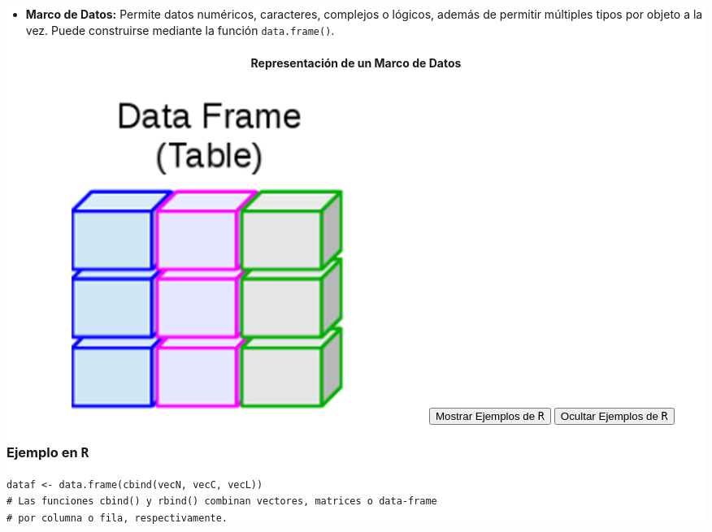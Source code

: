 -   **Marco de Datos:** Permite datos numéricos, caracteres, complejos o
    lógicos, además de permitir múltiples tipos por objeto a la vez.
    Puede construirse mediante la función `data.frame()`.

<h4 align="center">
Representación de un Marco de Datos
</h4>

<img src="../../EstadisticaI/images/dataframe.jpg" style="width:60.0%" />

<button id="Show6" class="btn btn-secondary">
Mostrar Ejemplos de <tt>R</tt>
</button>
<button id="Hide6" class="btn btn-info">
Ocultar Ejemplos de <tt>R</tt>
</button>
<main id="botoncito6">
<h3 data-toc-skip>
Ejemplo en <tt>R</tt>
</h3>
<section class="language-r highlighter-rouge">
<section class="highlight">
<pre class="highlight"><code><span class="n">dataf</span><span class="w"> </span><span class="o">&lt;-</span><span class="w"> </span><span class="n">data.frame</span><span class="p">(</span><span class="n">cbind</span><span class="p">(</span><span class="n">vecN</span><span class="p">,</span><span class="w"> </span><span class="n">vecC</span><span class="p">,</span><span class="w"> </span><span class="n">vecL</span><span class="p">))</span><span class="w">
</span><span class="c1"># Las funciones cbind() y rbind() combinan vectores, matrices o data-frame</span><span class="w">
</span><span class="c1"># por columna o fila, respectivamente.</span><span class="w">
</span></code></pre>
</section>
</section>
</main>
